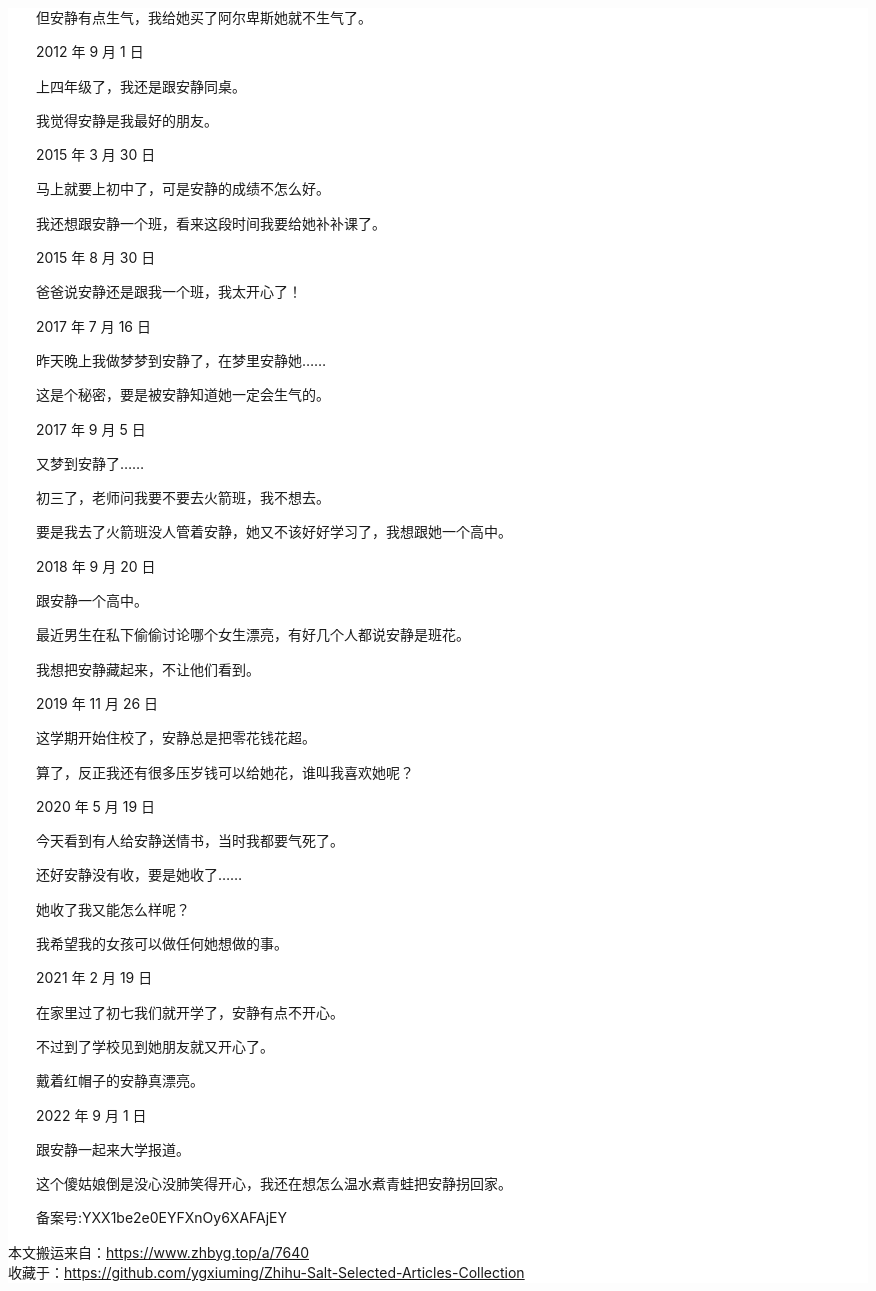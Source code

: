 &emsp;&emsp;但安静有点生气，我给她买了阿尔卑斯她就不生气了。  
  
&emsp;&emsp;2012 年 9 月 1 日  
  
&emsp;&emsp;上四年级了，我还是跟安静同桌。  
  
&emsp;&emsp;我觉得安静是我最好的朋友。  
  
&emsp;&emsp;2015 年 3 月 30 日  
  
&emsp;&emsp;马上就要上初中了，可是安静的成绩不怎么好。  
  
&emsp;&emsp;我还想跟安静一个班，看来这段时间我要给她补补课了。  
  
&emsp;&emsp;2015 年 8 月 30 日  
  
&emsp;&emsp;爸爸说安静还是跟我一个班，我太开心了！  
  
&emsp;&emsp;2017 年 7 月 16 日  
  
&emsp;&emsp;昨天晚上我做梦梦到安静了，在梦里安静她……  
  
&emsp;&emsp;这是个秘密，要是被安静知道她一定会生气的。  
  
&emsp;&emsp;2017 年 9 月 5 日  
  
&emsp;&emsp;又梦到安静了……  
  
&emsp;&emsp;初三了，老师问我要不要去火箭班，我不想去。  
  
&emsp;&emsp;要是我去了火箭班没人管着安静，她又不该好好学习了，我想跟她一个高中。  
  
&emsp;&emsp;2018 年 9 月 20 日  
  
&emsp;&emsp;跟安静一个高中。  
  
&emsp;&emsp;最近男生在私下偷偷讨论哪个女生漂亮，有好几个人都说安静是班花。  
  
&emsp;&emsp;我想把安静藏起来，不让他们看到。  
  
&emsp;&emsp;2019 年 11 月 26 日  
  
&emsp;&emsp;这学期开始住校了，安静总是把零花钱花超。  
  
&emsp;&emsp;算了，反正我还有很多压岁钱可以给她花，谁叫我喜欢她呢？  
  
&emsp;&emsp;2020 年 5 月 19 日  
  
&emsp;&emsp;今天看到有人给安静送情书，当时我都要气死了。  
  
&emsp;&emsp;还好安静没有收，要是她收了……  
  
&emsp;&emsp;她收了我又能怎么样呢？  
  
&emsp;&emsp;我希望我的女孩可以做任何她想做的事。  
  
&emsp;&emsp;2021 年 2 月 19 日  
  
&emsp;&emsp;在家里过了初七我们就开学了，安静有点不开心。  
  
&emsp;&emsp;不过到了学校见到她朋友就又开心了。  
  
&emsp;&emsp;戴着红帽子的安静真漂亮。  
  
&emsp;&emsp;2022 年 9 月 1 日  
  
&emsp;&emsp;跟安静一起来大学报道。  
  
&emsp;&emsp;这个傻姑娘倒是没心没肺笑得开心，我还在想怎么温水煮青蛙把安静拐回家。  
  
&emsp;&emsp;备案号:YXX1be2e0EYFXnOy6XAFAjEY  
  
本文搬运来自：https://www.zhbyg.top/a/7640  
 收藏于：https://github.com/ygxiuming/Zhihu-Salt-Selected-Articles-Collection